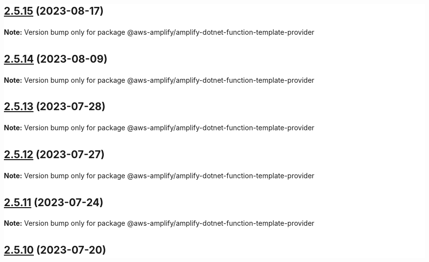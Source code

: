 ## [2.5.15](https://github.com/aws-amplify/amplify-cli/compare/@aws-amplify/amplify-dotnet-function-template-provider@2.5.14...@aws-amplify/amplify-dotnet-function-template-provider@2.5.15) (2023-08-17)

**Note:** Version bump only for package @aws-amplify/amplify-dotnet-function-template-provider





## [2.5.14](https://github.com/aws-amplify/amplify-cli/compare/@aws-amplify/amplify-dotnet-function-template-provider@2.5.13...@aws-amplify/amplify-dotnet-function-template-provider@2.5.14) (2023-08-09)

**Note:** Version bump only for package @aws-amplify/amplify-dotnet-function-template-provider





## [2.5.13](https://github.com/aws-amplify/amplify-cli/compare/@aws-amplify/amplify-dotnet-function-template-provider@2.5.12...@aws-amplify/amplify-dotnet-function-template-provider@2.5.13) (2023-07-28)

**Note:** Version bump only for package @aws-amplify/amplify-dotnet-function-template-provider





## [2.5.12](https://github.com/aws-amplify/amplify-cli/compare/@aws-amplify/amplify-dotnet-function-template-provider@2.5.11...@aws-amplify/amplify-dotnet-function-template-provider@2.5.12) (2023-07-27)

**Note:** Version bump only for package @aws-amplify/amplify-dotnet-function-template-provider





## [2.5.11](https://github.com/aws-amplify/amplify-cli/compare/@aws-amplify/amplify-dotnet-function-template-provider@2.5.10...@aws-amplify/amplify-dotnet-function-template-provider@2.5.11) (2023-07-24)

**Note:** Version bump only for package @aws-amplify/amplify-dotnet-function-template-provider





## [2.5.10](https://github.com/aws-amplify/amplify-cli/compare/@aws-amplify/amplify-dotnet-function-template-provider@2.5.9...@aws-amplify/amplify-dotnet-function-template-provider@2.5.10) (2023-07-20)

